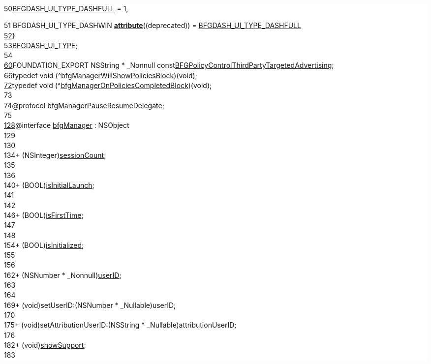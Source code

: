 50</a></span><a class="code hl_enumvalue" href="bfg_manager_8h.html#af8f6ce9a932ad0ebcf19178624bab96aad80f8efeff7ba778b63850de0cb51dae">BFGDASH_UI_TYPE_DASHFULL</a> = 1, </div><div class="line"><a id="l00051" name="l00051"></a><span class="lineno">   51</span>    BFGDASH_UI_TYPE_DASHWIN <a class="code hl_enumvalue" href="bfg_manager_8h.html#af8f6ce9a932ad0ebcf19178624bab96aabf497463e7913f0166fc2224239e3b5f">__attribute__</a>((deprecated)) = <a class="code hl_enumvalue" href="bfg_manager_8h.html#af8f6ce9a932ad0ebcf19178624bab96aad80f8efeff7ba778b63850de0cb51dae">BFGDASH_UI_TYPE_DASHFULL</a></div><div class="line"><a id="l00052" name="l00052"></a><span class="lineno"><a class="line" href="bfg_manager_8h.html#af8f6ce9a932ad0ebcf19178624bab96aabf497463e7913f0166fc2224239e3b5f">   52</a></span>\}</div><div class="line"><a id="l00053" name="l00053"></a><span class="lineno">   53</span><a class="code hl_enumeration" href="bfg_manager_8h.html#af8f6ce9a932ad0ebcf19178624bab96a">BFGDASH_UI_TYPE</a>;</div><div class="line"><a id="l00054" name="l00054"></a><span class="lineno">   54</span></div><div class="line"><a id="l00060" name="l00060"></a><span class="lineno"><a class="line" href="bfg_manager_8h.html#aad960e3b377b18127dcc5392c4e097d6">   60</a></span>FOUNDATION_EXPORT NSString * _Nonnull <span class="keyword">const</span><a class="code hl_variable" href="bfg_manager_8h.html#aad960e3b377b18127dcc5392c4e097d6">BFGPolicyControlThirdPartyTargetedAdvertising</a>;</div><div class="line"><a id="l00066" name="l00066"></a><span class="lineno"><a class="line" href="bfg_manager_8h.html#ae16cef760b3b83d092f2b4cbc8d2c682">   66</a></span><span class="keyword">typedef</span> void (^<a class="code hl_typedef" href="bfg_manager_8h.html#ae16cef760b3b83d092f2b4cbc8d2c682">bfgManagerWillShowPoliciesBlock</a>)(void);</div><div class="line"><a id="l00072" name="l00072"></a><span class="lineno"><a class="line" href="interfacebfg_manager.html#ae3d17c57cae13e084acf36c0d4bd631a">   72</a></span><span class="keyword">typedef</span> void (^<a class="code hl_typedef" href="bfg_manager_8h.html#a91995c0639d43ae5bbb9eb6ebcb3acd3">bfgManagerOnPoliciesCompletedBlock</a>)(void);</div><div class="line"><a id="l00073" name="l00073"></a><span class="lineno">   73</span></div><div class="line"><a id="l00074" name="l00074"></a><span class="lineno">   74</span><span class="keyword">@protocol </span><a class="code hl_protocol" href="protocolbfg_manager_pause_resume_delegate-p.html">bfgManagerPauseResumeDelegate</a>;</div><div class="line"><a id="l00075" name="l00075"></a><span class="lineno">   75</span></div><div class="line"><a id="l00128" name="l00128"></a><span class="lineno"><a class="line" href="interfacebfg_manager.html">  128</a></span><span class="keyword">@interface </span><a class="code hl_interface" href="interfacebfg_manager.html">bfgManager</a> : NSObject</div><div class="line"><a id="l00129" name="l00129"></a><span class="lineno">  129</span></div><div class="line"><a id="l00130" name="l00130"></a><span class="lineno">  130</span></div><div class="line"><a id="l00134" name="l00134"></a><span class="lineno">  134</span>+ (NSInteger)<a class="code hl_function" href="interfacebfg_manager.html#a2e68ef70d1fba8643298eecc59c2e6d4">sessionCount</a>;</div><div class="line"><a id="l00135" name="l00135"></a><span class="lineno">  135</span></div><div class="line"><a id="l00136" name="l00136"></a><span class="lineno">  136</span></div><div class="line"><a id="l00140" name="l00140"></a><span class="lineno">  140</span>+ (BOOL)<a class="code hl_function" href="interfacebfg_manager.html#aa63116b0a33173e657412a3605ef9edc">isInitialLaunch</a>;</div><div class="line"><a id="l00141" name="l00141"></a><span class="lineno">  141</span></div><div class="line"><a id="l00142" name="l00142"></a><span class="lineno">  142</span></div><div class="line"><a id="l00146" name="l00146"></a><span class="lineno">  146</span>+ (BOOL)<a class="code hl_function" href="interfacebfg_manager.html#ab7f2f7d4a05d026292f8cc63e9c2b586">isFirstTime</a>;</div><div class="line"><a id="l00147" name="l00147"></a><span class="lineno">  147</span></div><div class="line"><a id="l00148" name="l00148"></a><span class="lineno">  148</span></div><div class="line"><a id="l00154" name="l00154"></a><span class="lineno">  154</span>+ (BOOL)<a class="code hl_function" href="interfacebfg_manager.html#a20137bdbca0066b3420ee3fdf77bf96f">isInitialized</a>;</div><div class="line"><a id="l00155" name="l00155"></a><span class="lineno">  155</span></div><div class="line"><a id="l00156" name="l00156"></a><span class="lineno">  156</span></div><div class="line"><a id="l00162" name="l00162"></a><span class="lineno">  162</span>+ (NSNumber * _Nonnull)<a class="code hl_function" href="interfacebfg_manager.html#a92b24cba6edfcbeb3e965228ef2d1e38">userID</a>;</div><div class="line"><a id="l00163" name="l00163"></a><span class="lineno">  163</span></div><div class="line"><a id="l00164" name="l00164"></a><span class="lineno">  164</span></div><div class="line"><a id="l00169" name="l00169"></a><span class="lineno">  169</span>+ (void)setUserID:(NSNumber * _Nullable)userID;</div><div class="line"><a id="l00170" name="l00170"></a><span class="lineno">  170</span></div><div class="line"><a id="l00175" name="l00175"></a><span class="lineno">  175</span>+ (void)setAttributionUserID:(NSString * _Nullable)attributionUserID;</div><div class="line"><a id="l00176" name="l00176"></a><span class="lineno">  176</span></div><div class="line"><a id="l00182" name="l00182"></a><span class="lineno">  182</span>+ (void)<a class="code hl_function" href="interfacebfg_manager.html#a36dc0bd019902e9cf816c926e66bf8f0">showSupport</a>;</div><div class="line"><a id="l00183" name="l00183"></a><span class="lineno">  183</span></div><div class="line"><a id="l00184" name="l00184"></a><span class="lineno">
